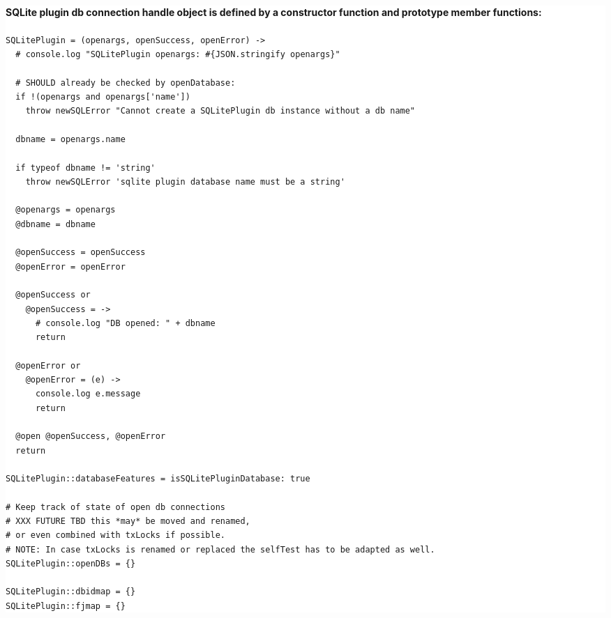#### SQLite plugin db connection handle object is defined by a constructor function and prototype member functions:

    SQLitePlugin = (openargs, openSuccess, openError) ->
      # console.log "SQLitePlugin openargs: #{JSON.stringify openargs}"

      # SHOULD already be checked by openDatabase:
      if !(openargs and openargs['name'])
        throw newSQLError "Cannot create a SQLitePlugin db instance without a db name"

      dbname = openargs.name

      if typeof dbname != 'string'
        throw newSQLError 'sqlite plugin database name must be a string'

      @openargs = openargs
      @dbname = dbname

      @openSuccess = openSuccess
      @openError = openError

      @openSuccess or
        @openSuccess = ->
          # console.log "DB opened: " + dbname
          return

      @openError or
        @openError = (e) ->
          console.log e.message
          return

      @open @openSuccess, @openError
      return

    SQLitePlugin::databaseFeatures = isSQLitePluginDatabase: true

    # Keep track of state of open db connections
    # XXX FUTURE TBD this *may* be moved and renamed,
    # or even combined with txLocks if possible.
    # NOTE: In case txLocks is renamed or replaced the selfTest has to be adapted as well.
    SQLitePlugin::openDBs = {}

    SQLitePlugin::dbidmap = {}
    SQLitePlugin::fjmap = {}
